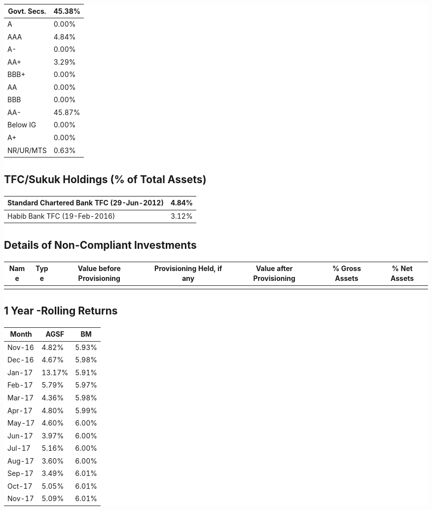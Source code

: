 |Govt. Secs.|45.38%|
|---|---|
|A|0.00%|
|AAA|4.84%|
|A-|0.00%|
|AA+|3.29%|
|BBB+|0.00%|
|AA|0.00%|
|BBB|0.00%|
|AA-|45.87%|
|Below IG|0.00%|
|A+|0.00%|
|NR/UR/MTS|0.63%|

## TFC/Sukuk Holdings (% of Total Assets)

|Standard Chartered Bank TFC (29-Jun-2012)|4.84%|
|---|---|
|Habib Bank TFC (19-Feb-2016)|3.12%|

## Details of Non-Compliant Investments

|Name|Type|Value before Provisioning|Provisioning Held, if any|Value after Provisioning|% Gross Assets|% Net Assets|
|---|---|---|---|---|---|---|
| | | | | | | |

## 1 Year -Rolling Returns

|Month|AGSF|BM|
|---|---|---|
|Nov-16|4.82%|5.93%|
|Dec-16|4.67%|5.98%|
|Jan-17|13.17%|5.91%|
|Feb-17|5.79%|5.97%|
|Mar-17|4.36%|5.98%|
|Apr-17|4.80%|5.99%|
|May-17|4.60%|6.00%|
|Jun-17|3.97%|6.00%|
|Jul-17|5.16%|6.00%|
|Aug-17|3.60%|6.00%|
|Sep-17|3.49%|6.01%|
|Oct-17|5.05%|6.01%|
|Nov-17|5.09%|6.01%|
